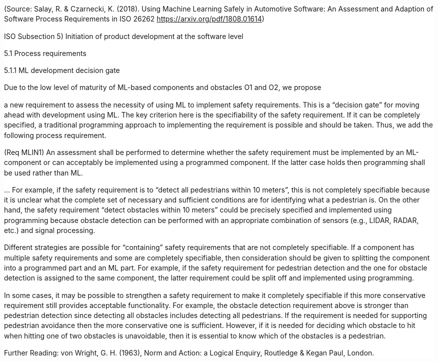 (Source: Salay, R. & Czarnecki, K. (2018). Using Machine Learning Safely in Automotive
Software: An Assessment and Adaption of Software Process Requirements in ISO 26262
https://arxiv.org/pdf/1808.01614)

ISO Subsection 5) Initiation of product development at the software level

5.1 Process requirements

5.1.1 ML development decision gate

Due to the low level of maturity of ML-based components and obstacles O1 and O2, we propose

a new requirement to assess the necessity of using ML to implement safety requirements. This is
a “decision gate” for moving ahead with development using ML. The key criterion here is the
specifiability of the safety requirement. If it can be completely specified, a traditional
programming approach to implementing the requirement is possible and should be taken. Thus,
we add the following process requirement.

(Req MLIN1) An assessment shall be performed to determine whether the safety requirement
must be implemented by an ML-component or can acceptably be implemented using a
programmed component. If the latter case holds then programming shall be used rather than
ML.

… For example, if the safety requirement is to “detect all pedestrians within 10 meters”, this is not
completely specifiable because it is unclear what the complete set of necessary and sufficient
conditions are for identifying what a pedestrian is. On the other hand, the safety requirement
“detect obstacles within 10 meters” could be precisely specified and implemented using
programming because obstacle detection can be performed with an appropriate combination of
sensors (e.g., LIDAR, RADAR, etc.) and signal processing.

Different strategies are possible for “containing” safety requirements that are not completely
specifiable. If a component has multiple safety requirements and some are completely
specifiable, then consideration should be given to splitting the component into a programmed
part and an ML part. For example, if the safety requirement for pedestrian detection and the one
for obstacle detection is assigned to the same component, the latter requirement could be split off
and implemented using programming.

In some cases, it may be possible to strengthen a safety requirement to make it completely
specifiable if this more conservative requirement still provides acceptable functionality. For
example, the obstacle detection requirement above is stronger than pedestrian detection since
detecting all obstacles includes detecting all pedestrians. If the requirement is needed for
supporting pedestrian avoidance then the more conservative one is sufficient. However, if it is
needed for deciding which obstacle to hit when hitting one of two obstacles is unavoidable, then
it is essential to know which of the obstacles is a pedestrian.

Further Reading: von Wright, G. H. (1963), Norm and Action: a Logical Enquiry, Routledge &
Kegan Paul, London.
